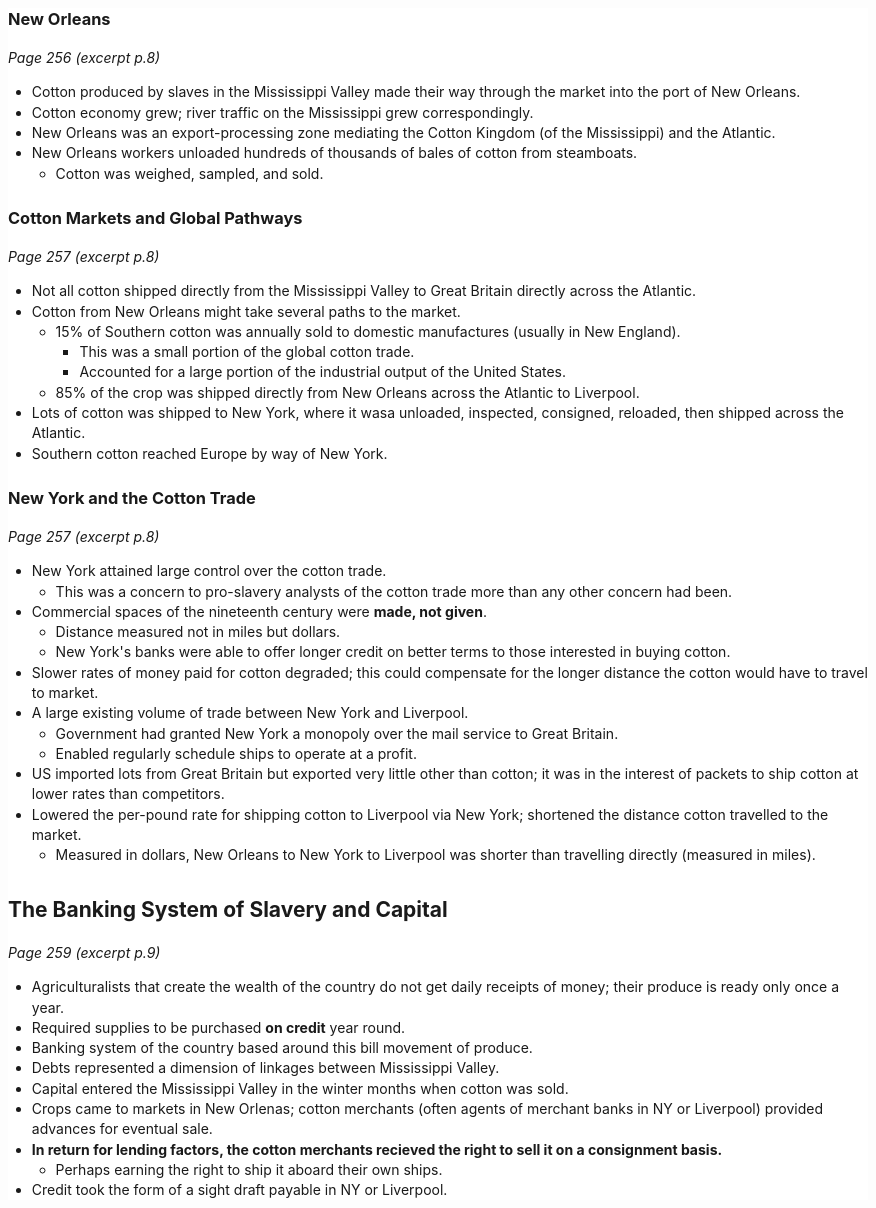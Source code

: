 ### New Orleans
*Page 256 (excerpt p.8)*
- Cotton produced by slaves in the Mississippi Valley made their way through the market into the port of New Orleans.
- Cotton economy grew; river traffic on the Mississippi grew correspondingly.
- New Orleans was an export-processing zone mediating the Cotton Kingdom (of the Mississippi) and the Atlantic.
- New Orleans workers unloaded hundreds of thousands of bales of cotton from steamboats.
  - Cotton was weighed, sampled, and sold.

### Cotton Markets and Global Pathways
*Page 257 (excerpt p.8)*
- Not all cotton shipped directly from the Mississippi Valley to Great Britain directly across the Atlantic.  
- Cotton from New Orleans might take several paths to the market.
  - 15% of Southern cotton was annually sold to domestic manufactures (usually in New England).
    - This was a small portion of the global cotton trade.
    - Accounted for a large portion of the industrial output of the United States.
  - 85% of the crop was shipped directly from New Orleans across the Atlantic to Liverpool.
- Lots of cotton was shipped to New York, where it wasa unloaded, inspected, consigned, reloaded, then shipped across the Atlantic.
- Southern cotton reached Europe by way of New York.

### New York and the Cotton Trade
*Page 257 (excerpt p.8)*
- New York attained large control over the cotton trade.
  - This was a concern to pro-slavery analysts of the cotton trade more than any other concern had been.
- Commercial spaces of the nineteenth century were **made, not given**.
  - Distance measured not in miles but dollars.
  - New York's banks were able to offer longer credit on better terms to those interested in buying cotton.
- Slower rates of money paid for cotton degraded; this could compensate for the longer distance the cotton would have to travel to market.
- A large existing volume of trade between New York and Liverpool.
  - Government had granted New York a monopoly over the mail service to Great Britain.
  - Enabled regularly schedule ships to operate at a profit. 
- US imported lots from Great Britain but exported very little other than cotton; it was in the interest of packets to ship cotton at lower rates than competitors.
- Lowered the per-pound rate for shipping cotton to Liverpool via New York; shortened the distance cotton travelled to the market.
  - Measured in dollars, New Orleans to New York to Liverpool was shorter than travelling directly (measured in miles).

## The Banking System of Slavery and Capital
*Page 259 (excerpt p.9)*
- Agriculturalists that create the wealth of the country do not get daily receipts of money; their produce is ready only once a year.
- Required supplies to be purchased **on credit** year round.
- Banking system of the country based around this bill movement of produce.
- Debts represented a dimension of linkages between Mississippi Valley.
- Capital entered the Mississippi Valley in the winter months when cotton was sold.
- Crops came to markets in New Orlenas; cotton merchants (often agents of merchant banks in NY or Liverpool) provided advances for eventual sale.
- **In return for lending factors, the cotton merchants recieved the right to sell it on a consignment basis.**
  - Perhaps earning the right to ship it aboard their own ships.
- Credit took the form of a sight draft payable in NY or Liverpool.
